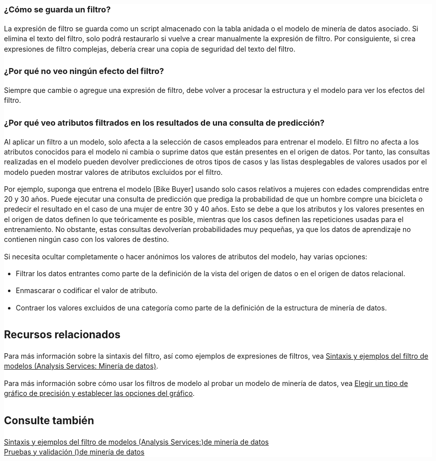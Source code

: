 ### <a name="how-can-i-save-a-filter"></a>¿Cómo se guarda un filtro?  
 La expresión de filtro se guarda como un script almacenado con la tabla anidada o el modelo de minería de datos asociado. Si elimina el texto del filtro, solo podrá restaurarlo si vuelve a crear manualmente la expresión de filtro. Por consiguiente, si crea expresiones de filtro complejas, debería crear una copia de seguridad del texto del filtro.  
  
### <a name="why-cant-i-see-any-effects-from-the-filter"></a>¿Por qué no veo ningún efecto del filtro?  
 Siempre que cambie o agregue una expresión de filtro, debe volver a procesar la estructura y el modelo para ver los efectos del filtro.  
  
### <a name="why-do-i-see-filtered-attributes-in-prediction-query-results"></a>¿Por qué veo atributos filtrados en los resultados de una consulta de predicción?  
 Al aplicar un filtro a un modelo, solo afecta a la selección de casos empleados para entrenar el modelo. El filtro no afecta a los atributos conocidos para el modelo ni cambia o suprime datos que están presentes en el origen de datos. Por tanto, las consultas realizadas en el modelo pueden devolver predicciones de otros tipos de casos y las listas desplegables de valores usados por el modelo pueden mostrar valores de atributos excluidos por el filtro.  
  
 Por ejemplo, suponga que entrena el modelo [Bike Buyer] usando solo casos relativos a mujeres con edades comprendidas entre 20 y 30 años. Puede ejecutar una consulta de predicción que prediga la probabilidad de que un hombre compre una bicicleta o predecir el resultado en el caso de una mujer de entre 30 y 40 años. Esto se debe a que los atributos y los valores presentes en el origen de datos definen lo que teóricamente es posible, mientras que los casos definen las repeticiones usadas para el entrenamiento. No obstante, estas consultas devolverían probabilidades muy pequeñas, ya que los datos de aprendizaje no contienen ningún caso con los valores de destino.  
  
 Si necesita ocultar completamente o hacer anónimos los valores de atributos del modelo, hay varias opciones:  
  
-   Filtrar los datos entrantes como parte de la definición de la vista del origen de datos o en el origen de datos relacional.  
  
-   Enmascarar o codificar el valor de atributo.  
  
-   Contraer los valores excluidos de una categoría como parte de la definición de la estructura de minería de datos.  
  
## <a name="related-resources"></a>Recursos relacionados  
 Para más información sobre la sintaxis del filtro, así como ejemplos de expresiones de filtros, vea [Sintaxis y ejemplos del filtro de modelos &#40;Analysis Services: Minería de datos&#41;](model-filter-syntax-and-examples-analysis-services-data-mining.md).  
  
 Para más información sobre cómo usar los filtros de modelo al probar un modelo de minería de datos, vea [Elegir un tipo de gráfico de precisión y establecer las opciones del gráfico](choose-an-accuracy-chart-type-and-set-chart-options.md).  
  
## <a name="see-also"></a>Consulte también  
 [Sintaxis y ejemplos del filtro de modelos &#40;Analysis Services:&#41;de minería de datos](model-filter-syntax-and-examples-analysis-services-data-mining.md)   
 [Pruebas y validación &#40;&#41;de minería de datos](testing-and-validation-data-mining.md)  
  
  
